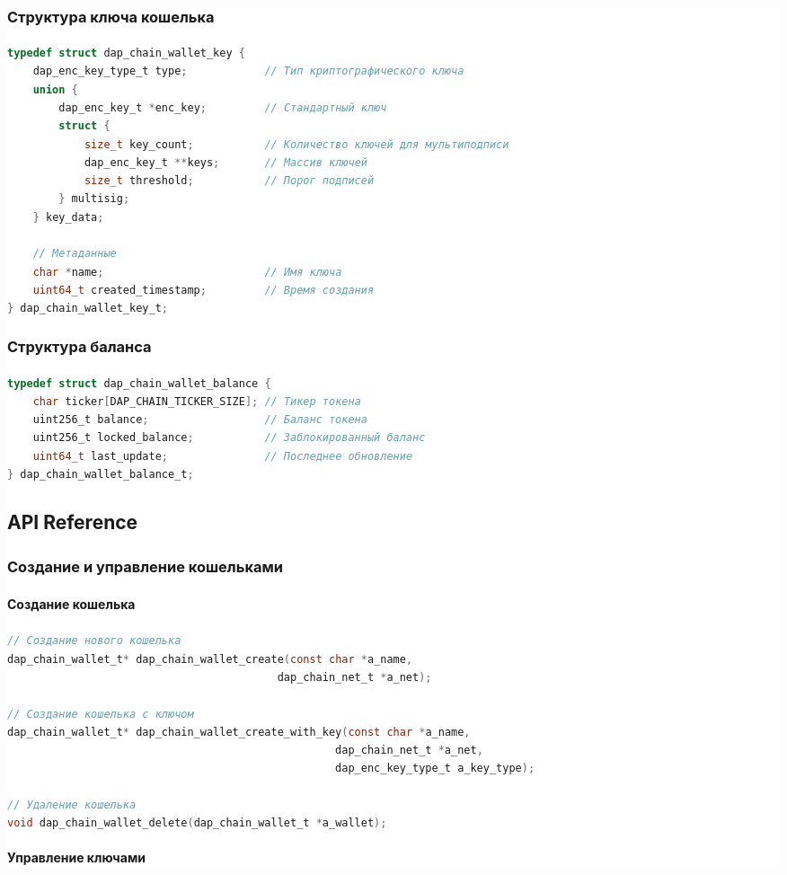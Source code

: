 ### Структура ключа кошелька

```c
typedef struct dap_chain_wallet_key {
    dap_enc_key_type_t type;            // Тип криптографического ключа
    union {
        dap_enc_key_t *enc_key;         // Стандартный ключ
        struct {
            size_t key_count;           // Количество ключей для мультиподписи
            dap_enc_key_t **keys;       // Массив ключей
            size_t threshold;           // Порог подписей
        } multisig;
    } key_data;

    // Метаданные
    char *name;                         // Имя ключа
    uint64_t created_timestamp;         // Время создания
} dap_chain_wallet_key_t;
```

### Структура баланса

```c
typedef struct dap_chain_wallet_balance {
    char ticker[DAP_CHAIN_TICKER_SIZE]; // Тикер токена
    uint256_t balance;                  // Баланс токена
    uint256_t locked_balance;           // Заблокированный баланс
    uint64_t last_update;               // Последнее обновление
} dap_chain_wallet_balance_t;
```

## API Reference

### Создание и управление кошельками

#### Создание кошелька

```c
// Создание нового кошелька
dap_chain_wallet_t* dap_chain_wallet_create(const char *a_name,
                                          dap_chain_net_t *a_net);

// Создание кошелька с ключом
dap_chain_wallet_t* dap_chain_wallet_create_with_key(const char *a_name,
                                                   dap_chain_net_t *a_net,
                                                   dap_enc_key_type_t a_key_type);

// Удаление кошелька
void dap_chain_wallet_delete(dap_chain_wallet_t *a_wallet);
```

#### Управление ключами
